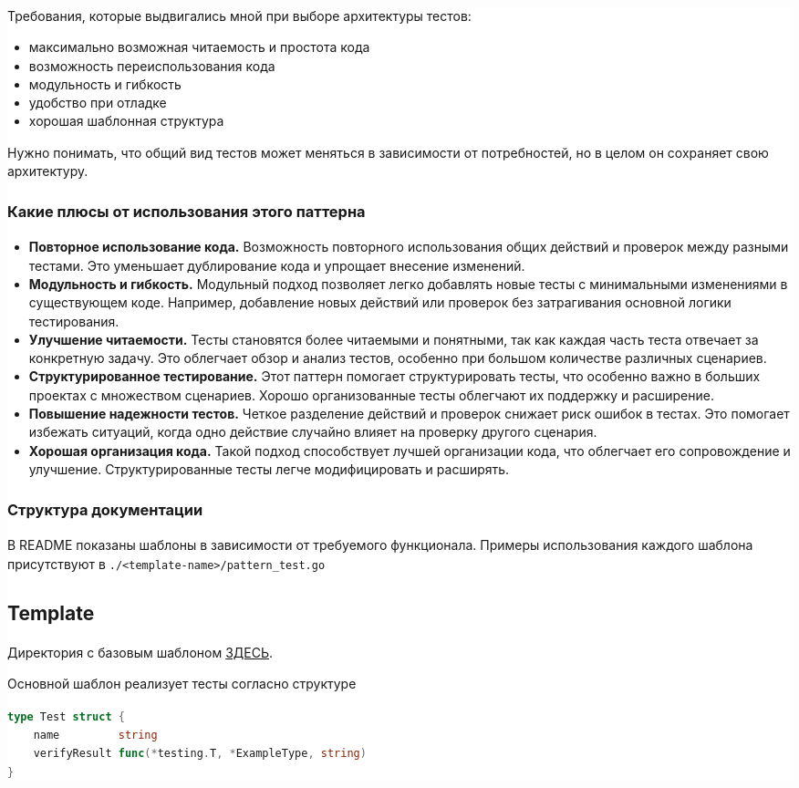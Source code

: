 Требования, которые выдвигались мной при выборе архитектуры тестов:
- максимально возможная читаемость и простота кода
- возможность переиспользования кода
- модульность и гибкость
- удобство при отладке
- хорошая шаблонная структура

Нужно понимать, что общий вид тестов может меняться в зависимости от потребностей, но в целом он сохраняет 
свою архитектуру.

### Какие плюсы от использования этого паттерна
- **Повторное использование кода.**
Возможность повторного использования общих действий и проверок между разными тестами. Это уменьшает дублирование 
кода и упрощает внесение изменений.
- **Модульность и гибкость.**
Модульный подход позволяет легко добавлять новые тесты с минимальными изменениями в существующем коде. Например, 
добавление новых действий или проверок без затрагивания основной логики тестирования.
- **Улучшение читаемости.**
Тесты становятся более читаемыми и понятными, так как каждая часть теста отвечает за конкретную задачу. Это 
облегчает обзор и анализ тестов, особенно при большом количестве различных сценариев.
- **Структурированное тестирование.**
Этот паттерн помогает структурировать тесты, что особенно важно в больших проектах с множеством сценариев. 
Хорошо организованные тесты облегчают их поддержку и расширение.
- **Повышение надежности тестов.**
Четкое разделение действий и проверок снижает риск ошибок в тестах. Это помогает избежать ситуаций, когда одно 
действие случайно влияет на проверку другого сценария.
- **Хорошая организация кода.**
Такой подход способствует лучшей организации кода, что облегчает его сопровождение и улучшение. Структурированные 
тесты легче модифицировать и расширять.

### Структура документации

В README показаны шаблоны в зависимости от требуемого функционала. Примеры использования каждого шаблона 
присутствуют в `./<template-name>/pattern_test.go`

## Template

Директория с базовым шаблоном [ЗДЕСЬ](./template/template_test.go).

Основной шаблон реализует тесты согласно структуре 

```go
type Test struct {
	name         string
	verifyResult func(*testing.T, *ExampleType, string)
}
```
